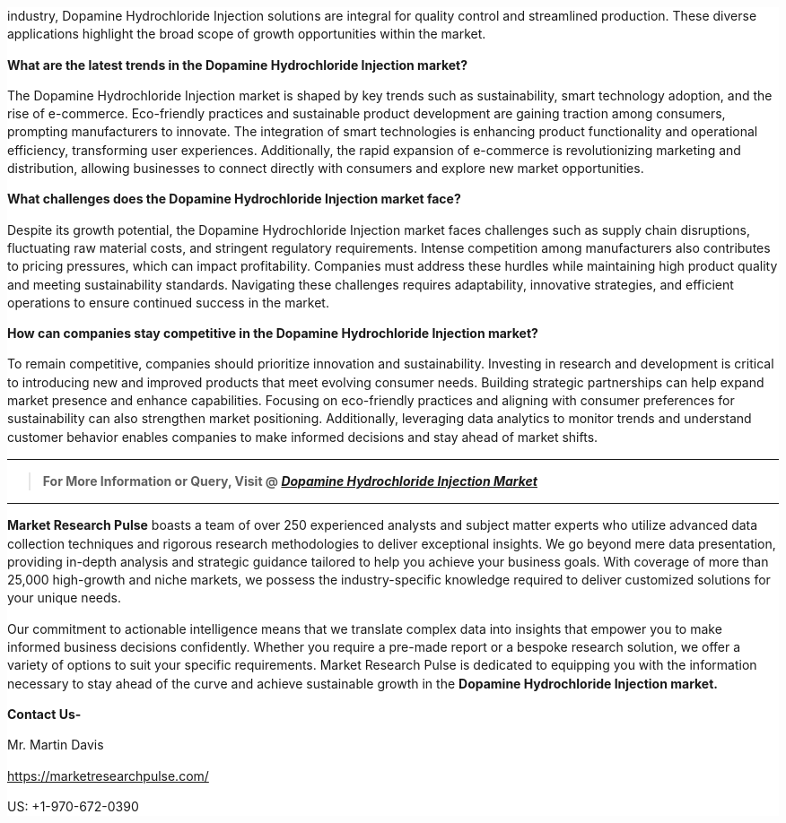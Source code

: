 industry, Dopamine Hydrochloride Injection solutions are integral for quality control and streamlined production. These diverse applications highlight the broad scope of growth opportunities within the market.</p><p><strong>What are the latest trends in the Dopamine Hydrochloride Injection market?</strong></p><p>The Dopamine Hydrochloride Injection market is shaped by key trends such as sustainability, smart technology adoption, and the rise of e-commerce. Eco-friendly practices and sustainable product development are gaining traction among consumers, prompting manufacturers to innovate. The integration of smart technologies is enhancing product functionality and operational efficiency, transforming user experiences. Additionally, the rapid expansion of e-commerce is revolutionizing marketing and distribution, allowing businesses to connect directly with consumers and explore new market opportunities.</p><p><strong>What challenges does the Dopamine Hydrochloride Injection market face?</strong></p><p>Despite its growth potential, the Dopamine Hydrochloride Injection market faces challenges such as supply chain disruptions, fluctuating raw material costs, and stringent regulatory requirements. Intense competition among manufacturers also contributes to pricing pressures, which can impact profitability. Companies must address these hurdles while maintaining high product quality and meeting sustainability standards. Navigating these challenges requires adaptability, innovative strategies, and efficient operations to ensure continued success in the market.</p><p><strong>How can companies stay competitive in the Dopamine Hydrochloride Injection market?</strong></p><p>To remain competitive, companies should prioritize innovation and sustainability. Investing in research and development is critical to introducing new and improved products that meet evolving consumer needs. Building strategic partnerships can help expand market presence and enhance capabilities. Focusing on eco-friendly practices and aligning with consumer preferences for sustainability can also strengthen market positioning. Additionally, leveraging data analytics to monitor trends and understand customer behavior enables companies to make informed decisions and stay ahead of market shifts.</p><hr /><blockquote><p><strong>For More Information or Query, Visit @&nbsp;<em><a href="https://marketresearchpulse.com/report/82688/dopamine-hydrochloride-injection-market?utm_source=Linkedin&utm_medium=022">Dopamine Hydrochloride Injection Market</a></em></strong></p></blockquote><hr /><p><strong>Market Research Pulse</strong> boasts a team of over 250 experienced analysts and subject matter experts who utilize advanced data collection techniques and rigorous research methodologies to deliver exceptional insights. We go beyond mere data presentation, providing in-depth analysis and strategic guidance tailored to help you achieve your business goals. With coverage of more than 25,000 high-growth and niche markets, we possess the industry-specific knowledge required to deliver customized solutions for your unique needs.</p><p>Our commitment to actionable intelligence means that we translate complex data into insights that empower you to make informed business decisions confidently. Whether you require a pre-made report or a bespoke research solution, we offer a variety of options to suit your specific requirements. Market Research Pulse is dedicated to equipping you with the information necessary to stay ahead of the curve and achieve sustainable growth in the <strong>Dopamine Hydrochloride Injection market.</strong></p><p><strong>Contact Us-</strong></p><p>Mr. Martin Davis</p><p>https://marketresearchpulse.com/</p><p>US: +1-970-672-0390</p>
